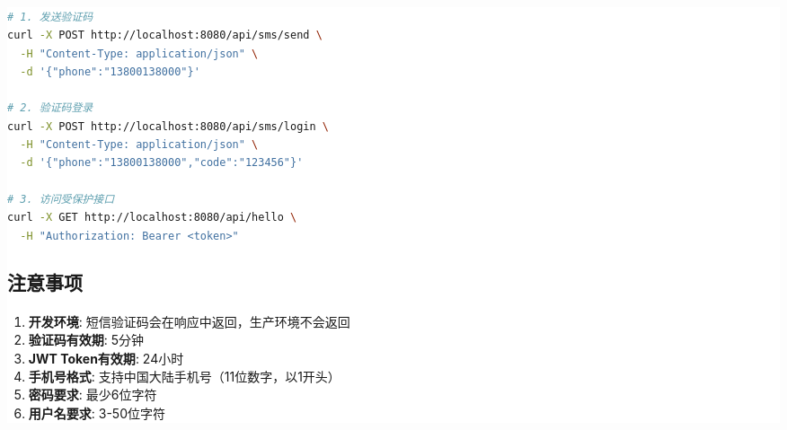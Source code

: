 ```bash
# 1. 发送验证码
curl -X POST http://localhost:8080/api/sms/send \
  -H "Content-Type: application/json" \
  -d '{"phone":"13800138000"}'

# 2. 验证码登录
curl -X POST http://localhost:8080/api/sms/login \
  -H "Content-Type: application/json" \
  -d '{"phone":"13800138000","code":"123456"}'

# 3. 访问受保护接口
curl -X GET http://localhost:8080/api/hello \
  -H "Authorization: Bearer <token>"
```

## 注意事项

1. **开发环境**: 短信验证码会在响应中返回，生产环境不会返回
2. **验证码有效期**: 5分钟
3. **JWT Token有效期**: 24小时
4. **手机号格式**: 支持中国大陆手机号（11位数字，以1开头）
5. **密码要求**: 最少6位字符
6. **用户名要求**: 3-50位字符
